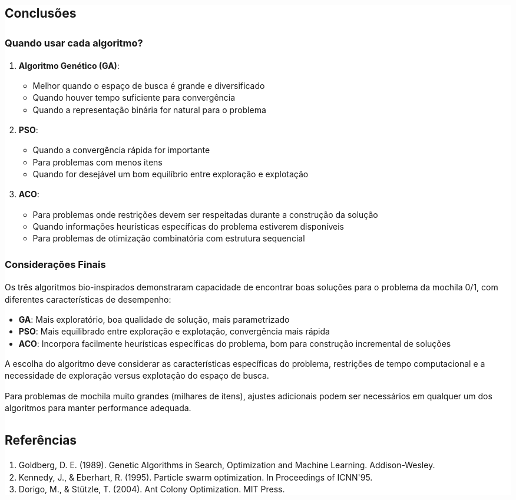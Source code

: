 ## Conclusões

### Quando usar cada algoritmo?

1. **Algoritmo Genético (GA)**:

   - Melhor quando o espaço de busca é grande e diversificado
   - Quando houver tempo suficiente para convergência
   - Quando a representação binária for natural para o problema

2. **PSO**:

   - Quando a convergência rápida for importante
   - Para problemas com menos itens
   - Quando for desejável um bom equilíbrio entre exploração e explotação

3. **ACO**:
   - Para problemas onde restrições devem ser respeitadas durante a construção da solução
   - Quando informações heurísticas específicas do problema estiverem disponíveis
   - Para problemas de otimização combinatória com estrutura sequencial

### Considerações Finais

Os três algoritmos bio-inspirados demonstraram capacidade de encontrar boas soluções para o problema da mochila 0/1, com diferentes características de desempenho:

- **GA**: Mais exploratório, boa qualidade de solução, mais parametrizado
- **PSO**: Mais equilibrado entre exploração e explotação, convergência mais rápida
- **ACO**: Incorpora facilmente heurísticas específicas do problema, bom para construção incremental de soluções

A escolha do algoritmo deve considerar as características específicas do problema, restrições de tempo computacional e a necessidade de exploração versus explotação do espaço de busca.

Para problemas de mochila muito grandes (milhares de itens), ajustes adicionais podem ser necessários em qualquer um dos algoritmos para manter performance adequada.

## Referências

1. Goldberg, D. E. (1989). Genetic Algorithms in Search, Optimization and Machine Learning. Addison-Wesley.
2. Kennedy, J., & Eberhart, R. (1995). Particle swarm optimization. In Proceedings of ICNN'95.
3. Dorigo, M., & Stützle, T. (2004). Ant Colony Optimization. MIT Press.
